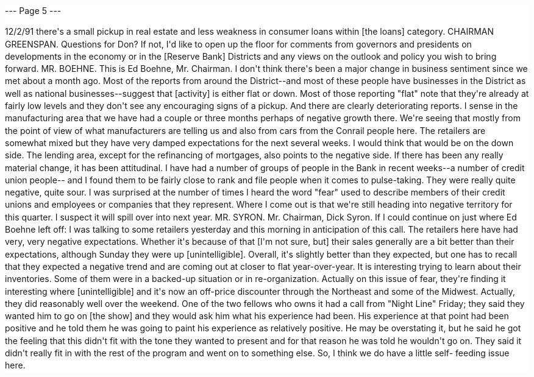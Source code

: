 --- Page 5 ---

12/2/91
there's a small pickup in real estate and less weakness in consumer
loans within [the loans] category.
CHAIRMAN GREENSPAN. Questions for Don? If not, I'd like to
open up the floor for comments from governors and presidents on
developments in the economy or in the [Reserve Bank] Districts and any
views on the outlook and policy you wish to bring forward.
MR. BOEHNE. This is Ed Boehne, Mr. Chairman. I don't think
there's been a major change in business sentiment since we met about a
month ago. Most of the reports from around the District--and most of
these people have businesses in the District as well as national
businesses--suggest that [activity] is either flat or down. Most of
those reporting "flat" note that they're already at fairly low levels
and they don't see any encouraging signs of a pickup. And there are
clearly deteriorating reports. I sense in the manufacturing area that
we have had a couple or three months perhaps of negative growth there.
We're seeing that mostly from the point of view of what manufacturers
are telling us and also from cars from the Conrail people here. The
retailers are somewhat mixed but they have very damped expectations
for the next several weeks. I would think that would be on the down
side. The lending area, except for the refinancing of mortgages, also
points to the negative side. If there has been any really material
change, it has been attitudinal. I have had a number of groups of
people in the Bank in recent weeks--a number of credit union people--
and I found them to be fairly close to rank and file people when it
comes to pulse-taking. They were really quite negative, quite sour.
I was surprised at the number of times I heard the word "fear" used to
describe members of their credit unions and employees or companies
that they represent. Where I come out is that we're still heading
into negative territory for this quarter. I suspect it will spill
over into next year.
MR. SYRON. Mr. Chairman, Dick Syron. If I could continue on
just where Ed Boehne left off: I was talking to some retailers
yesterday and this morning in anticipation of this call. The
retailers here have had very, very negative expectations. Whether
it's because of that [I'm not sure, but] their sales generally are a
bit better than their expectations, although Sunday they were up
[unintelligible]. Overall, it's slightly better than they expected,
but one has to recall that they expected a negative trend and are
coming out at closer to flat year-over-year. It is interesting trying
to learn about their inventories. Some of them were in a backed-up
situation or in re-organization. Actually on this issue of fear,
they're finding it interesting where
[unintelligible] and it's now an off-price discounter through the
Northeast and some of the Midwest. Actually, they did reasonably well
over the weekend. One of the two fellows who owns it had a call from
"Night Line" Friday; they said they wanted him to go on [the show] and
they would ask him what his experience had been. His experience at
that point had been positive and he told them he was going to paint
his experience as relatively positive. He may be overstating it, but
he said he got the feeling that this didn't fit with the tone they
wanted to present and for that reason he was told he wouldn't go on.
They said it didn't really fit in with the rest of the program and
went on to something else. So, I think we do have a little self-
feeding issue here.
